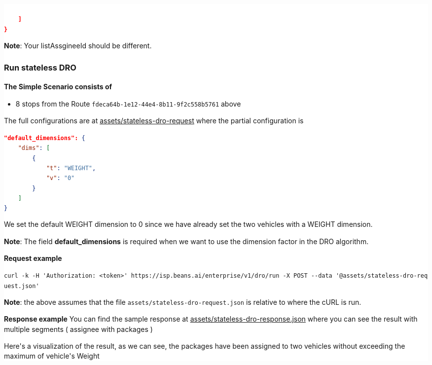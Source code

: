 ```json

    ]
}
```

**Note**: Your listAssgineeId should be different.

### Run stateless DRO

**The Simple Scenario consists of**

- 8 stops from the Route `fdeca64b-1e12-44e4-8b11-9f2c558b5761` above

The full configurations are at [assets/stateless-dro-request](assets/stateless-dro-request.json) where the partial configuration is 

```json
"default_dimensions": {
    "dims": [
        {
            "t": "WEIGHT",
            "v": "0"
        }
    ]
}
```

We set the default WEIGHT dimension to 0 since we have already set the two vehicles with a WEIGHT dimension.

**Note**: The field **default_dimensions** is required when we want to use the dimension factor in the DRO algorithm.

**Request example**

```
curl -k -H 'Authorization: <token>' https://isp.beans.ai/enterprise/v1/dro/run -X POST --data '@assets/stateless-dro-request.json'
```

**Note**: the above assumes that the file `assets/stateless-dro-request.json` is relative to where the cURL is run. 

**Response example**
You can find the sample response at [assets/stateless-dro-response.json](assets/stateless-dro-response.json) where you can see the result with multiple segments ( assignee with packages )

Here's a visualization of the result, as we can see, the packages have been assigned to two vehicles without exceeding the maximum of vehicle's Weight
